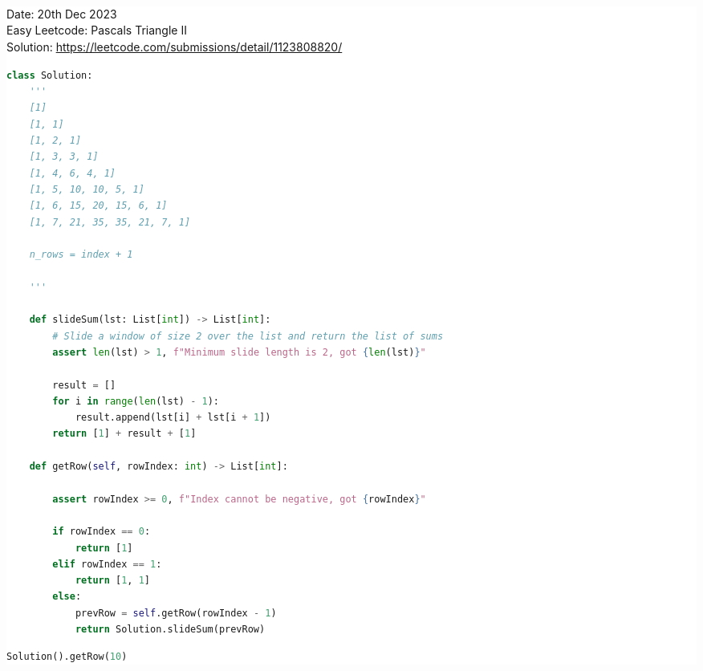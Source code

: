 Date: 20th Dec 2023<br> Easy Leetcode: Pascals Triangle II<br> Solution:
<https://leetcode.com/submissions/detail/1123808820/>

</div>

<div id="cbfad5bf-ac04-43b7-a300-f3c464fa6885" class="cell code"
execution_count="6">

``` python
class Solution:
    '''
    [1]
    [1, 1]
    [1, 2, 1]
    [1, 3, 3, 1]
    [1, 4, 6, 4, 1]
    [1, 5, 10, 10, 5, 1]
    [1, 6, 15, 20, 15, 6, 1]
    [1, 7, 21, 35, 35, 21, 7, 1]

    n_rows = index + 1

    '''

    def slideSum(lst: List[int]) -> List[int]:
        # Slide a window of size 2 over the list and return the list of sums
        assert len(lst) > 1, f"Minimum slide length is 2, got {len(lst)}"

        result = []
        for i in range(len(lst) - 1):
            result.append(lst[i] + lst[i + 1])
        return [1] + result + [1]

    def getRow(self, rowIndex: int) -> List[int]:
        
        assert rowIndex >= 0, f"Index cannot be negative, got {rowIndex}"

        if rowIndex == 0:
            return [1]
        elif rowIndex == 1:
            return [1, 1]
        else:
            prevRow = self.getRow(rowIndex - 1)
            return Solution.slideSum(prevRow)
```

</div>

<div id="d3dfc31e-818d-4ae4-a986-0f6eff700890" class="cell code"
execution_count="7">

``` python
Solution().getRow(10)
```
